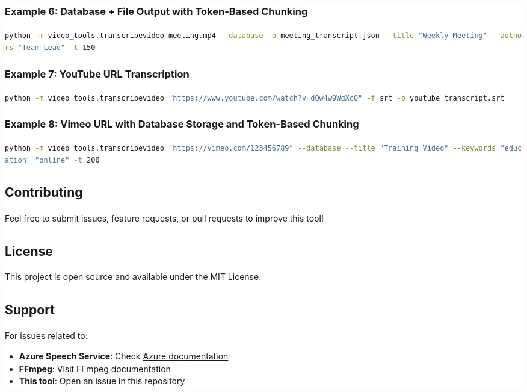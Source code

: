 ### Example 6: Database + File Output with Token-Based Chunking
```bash
python -m video_tools.transcribevideo meeting.mp4 --database -o meeting_transcript.json --title "Weekly Meeting" --authors "Team Lead" -t 150
```

### Example 7: YouTube URL Transcription
```bash
python -m video_tools.transcribevideo "https://www.youtube.com/watch?v=dQw4w9WgXcQ" -f srt -o youtube_transcript.srt
```

### Example 8: Vimeo URL with Database Storage and Token-Based Chunking
```bash
python -m video_tools.transcribevideo "https://vimeo.com/123456789" --database --title "Training Video" --keywords "education" "online" -t 200
```

## Contributing

Feel free to submit issues, feature requests, or pull requests to improve this tool!

## License

This project is open source and available under the MIT License.

## Support

For issues related to:
- **Azure Speech Service**: Check [Azure documentation](https://docs.microsoft.com/en-us/azure/cognitive-services/speech-service/)
- **FFmpeg**: Visit [FFmpeg documentation](https://ffmpeg.org/documentation.html)
- **This tool**: Open an issue in this repository

